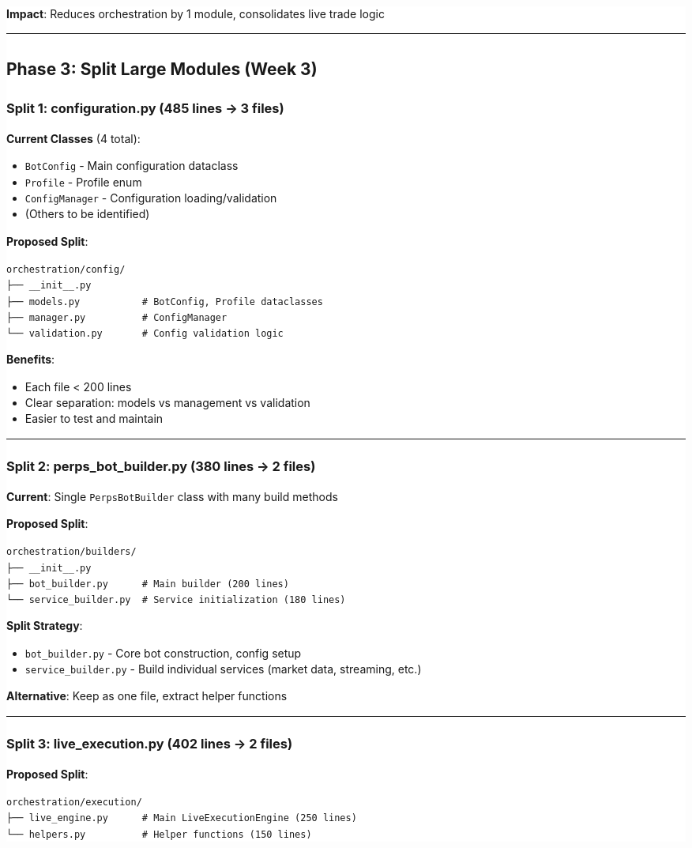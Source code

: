 **Impact**: Reduces orchestration by 1 module, consolidates live trade logic

---

## Phase 3: Split Large Modules (Week 3)

### Split 1: configuration.py (485 lines → 3 files)

**Current Classes** (4 total):
- `BotConfig` - Main configuration dataclass
- `Profile` - Profile enum
- `ConfigManager` - Configuration loading/validation
- (Others to be identified)

**Proposed Split**:
```
orchestration/config/
├── __init__.py
├── models.py           # BotConfig, Profile dataclasses
├── manager.py          # ConfigManager
└── validation.py       # Config validation logic
```

**Benefits**:
- Each file < 200 lines
- Clear separation: models vs management vs validation
- Easier to test and maintain

---

### Split 2: perps_bot_builder.py (380 lines → 2 files)

**Current**: Single `PerpsBotBuilder` class with many build methods

**Proposed Split**:
```
orchestration/builders/
├── __init__.py
├── bot_builder.py      # Main builder (200 lines)
└── service_builder.py  # Service initialization (180 lines)
```

**Split Strategy**:
- `bot_builder.py` - Core bot construction, config setup
- `service_builder.py` - Build individual services (market data, streaming, etc.)

**Alternative**: Keep as one file, extract helper functions

---

### Split 3: live_execution.py (402 lines → 2 files)

**Proposed Split**:
```
orchestration/execution/
├── live_engine.py      # Main LiveExecutionEngine (250 lines)
└── helpers.py          # Helper functions (150 lines)
```
